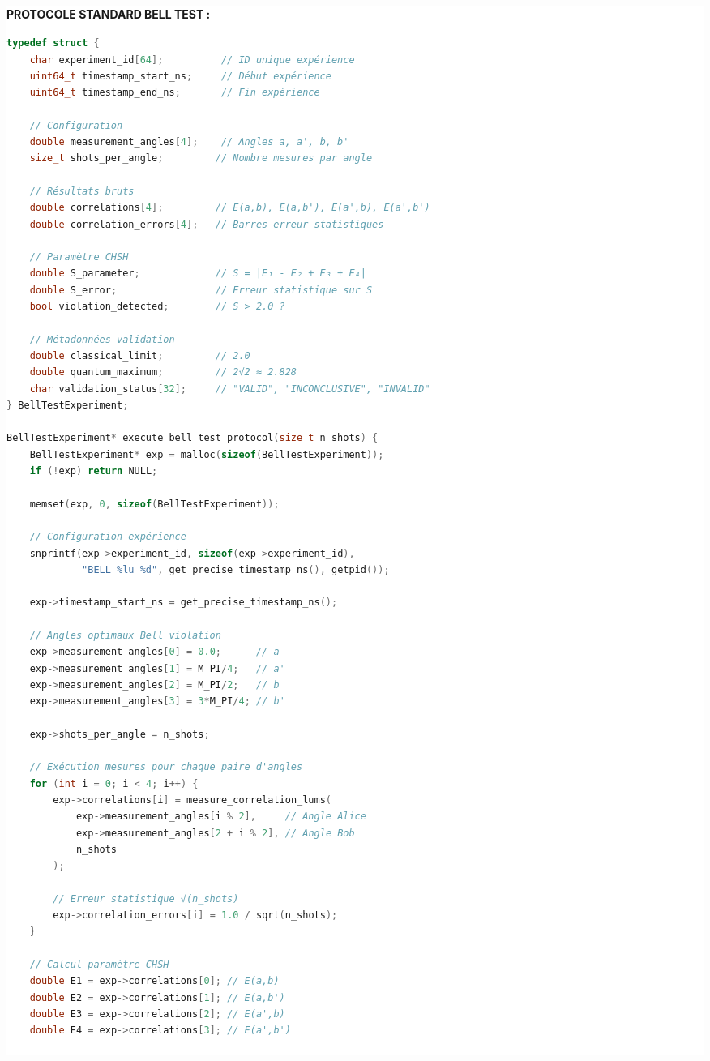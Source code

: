 **PROTOCOLE STANDARD BELL TEST :**
```c
typedef struct {
    char experiment_id[64];          // ID unique expérience
    uint64_t timestamp_start_ns;     // Début expérience
    uint64_t timestamp_end_ns;       // Fin expérience
    
    // Configuration
    double measurement_angles[4];    // Angles a, a', b, b'
    size_t shots_per_angle;         // Nombre mesures par angle
    
    // Résultats bruts
    double correlations[4];         // E(a,b), E(a,b'), E(a',b), E(a',b')
    double correlation_errors[4];   // Barres erreur statistiques
    
    // Paramètre CHSH
    double S_parameter;             // S = |E₁ - E₂ + E₃ + E₄|
    double S_error;                 // Erreur statistique sur S
    bool violation_detected;        // S > 2.0 ?
    
    // Métadonnées validation
    double classical_limit;         // 2.0
    double quantum_maximum;         // 2√2 ≈ 2.828
    char validation_status[32];     // "VALID", "INCONCLUSIVE", "INVALID"
} BellTestExperiment;

BellTestExperiment* execute_bell_test_protocol(size_t n_shots) {
    BellTestExperiment* exp = malloc(sizeof(BellTestExperiment));
    if (!exp) return NULL;
    
    memset(exp, 0, sizeof(BellTestExperiment));
    
    // Configuration expérience
    snprintf(exp->experiment_id, sizeof(exp->experiment_id),
             "BELL_%lu_%d", get_precise_timestamp_ns(), getpid());
    
    exp->timestamp_start_ns = get_precise_timestamp_ns();
    
    // Angles optimaux Bell violation
    exp->measurement_angles[0] = 0.0;      // a
    exp->measurement_angles[1] = M_PI/4;   // a'
    exp->measurement_angles[2] = M_PI/2;   // b
    exp->measurement_angles[3] = 3*M_PI/4; // b'
    
    exp->shots_per_angle = n_shots;
    
    // Exécution mesures pour chaque paire d'angles
    for (int i = 0; i < 4; i++) {
        exp->correlations[i] = measure_correlation_lums(
            exp->measurement_angles[i % 2],     // Angle Alice
            exp->measurement_angles[2 + i % 2], // Angle Bob
            n_shots
        );
        
        // Erreur statistique √(n_shots)
        exp->correlation_errors[i] = 1.0 / sqrt(n_shots);
    }
    
    // Calcul paramètre CHSH
    double E1 = exp->correlations[0]; // E(a,b)
    double E2 = exp->correlations[1]; // E(a,b')
    double E3 = exp->correlations[2]; // E(a',b)
    double E4 = exp->correlations[3]; // E(a',b')
    
```